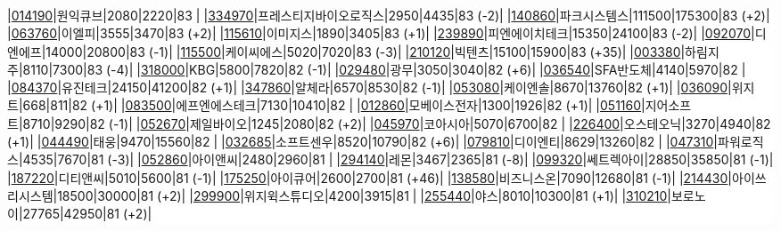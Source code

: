 |[014190](https://finance.daum.net/quotes/A014190)|원익큐브|2080|2220|83 |
|[334970](https://finance.daum.net/quotes/A334970)|프레스티지바이오로직스|2950|4435|83 (-2)|
|[140860](https://finance.daum.net/quotes/A140860)|파크시스템스|111500|175300|83 (+2)|
|[063760](https://finance.daum.net/quotes/A063760)|이엘피|3555|3470|83 (+2)|
|[115610](https://finance.daum.net/quotes/A115610)|이미지스|1890|3405|83 (+1)|
|[239890](https://finance.daum.net/quotes/A239890)|피엔에이치테크|15350|24100|83 (-2)|
|[092070](https://finance.daum.net/quotes/A092070)|디엔에프|14000|20800|83 (-1)|
|[115500](https://finance.daum.net/quotes/A115500)|케이씨에스|5020|7020|83 (-3)|
|[210120](https://finance.daum.net/quotes/A210120)|빅텐츠|15100|15900|83 (+35)|
|[003380](https://finance.daum.net/quotes/A003380)|하림지주|8110|7300|83 (-4)|
|[318000](https://finance.daum.net/quotes/A318000)|KBG|5800|7820|82 (-1)|
|[029480](https://finance.daum.net/quotes/A029480)|광무|3050|3040|82 (+6)|
|[036540](https://finance.daum.net/quotes/A036540)|SFA반도체|4140|5970|82 |
|[084370](https://finance.daum.net/quotes/A084370)|유진테크|24150|41200|82 (+1)|
|[347860](https://finance.daum.net/quotes/A347860)|알체라|6570|8530|82 (-1)|
|[053080](https://finance.daum.net/quotes/A053080)|케이엔솔|8670|13760|82 (+1)|
|[036090](https://finance.daum.net/quotes/A036090)|위지트|668|811|82 (+1)|
|[083500](https://finance.daum.net/quotes/A083500)|에프엔에스테크|7130|10410|82 |
|[012860](https://finance.daum.net/quotes/A012860)|모베이스전자|1300|1926|82 (+1)|
|[051160](https://finance.daum.net/quotes/A051160)|지어소프트|8710|9290|82 (-1)|
|[052670](https://finance.daum.net/quotes/A052670)|제일바이오|1245|2080|82 (+2)|
|[045970](https://finance.daum.net/quotes/A045970)|코아시아|5070|6700|82 |
|[226400](https://finance.daum.net/quotes/A226400)|오스테오닉|3270|4940|82 (+1)|
|[044490](https://finance.daum.net/quotes/A044490)|태웅|9470|15560|82 |
|[032685](https://finance.daum.net/quotes/A032685)|소프트센우|8520|10790|82 (+6)|
|[079810](https://finance.daum.net/quotes/A079810)|디이엔티|8629|13260|82 |
|[047310](https://finance.daum.net/quotes/A047310)|파워로직스|4535|7670|81 (-3)|
|[052860](https://finance.daum.net/quotes/A052860)|아이앤씨|2480|2960|81 |
|[294140](https://finance.daum.net/quotes/A294140)|레몬|3467|2365|81 (-8)|
|[099320](https://finance.daum.net/quotes/A099320)|쎄트렉아이|28850|35850|81 (-1)|
|[187220](https://finance.daum.net/quotes/A187220)|디티앤씨|5010|5600|81 (-1)|
|[175250](https://finance.daum.net/quotes/A175250)|아이큐어|2600|2700|81 (+46)|
|[138580](https://finance.daum.net/quotes/A138580)|비즈니스온|7090|12680|81 (-1)|
|[214430](https://finance.daum.net/quotes/A214430)|아이쓰리시스템|18500|30000|81 (+2)|
|[299900](https://finance.daum.net/quotes/A299900)|위지윅스튜디오|4200|3915|81 |
|[255440](https://finance.daum.net/quotes/A255440)|야스|8010|10300|81 (+1)|
|[310210](https://finance.daum.net/quotes/A310210)|보로노이|27765|42950|81 (+2)|